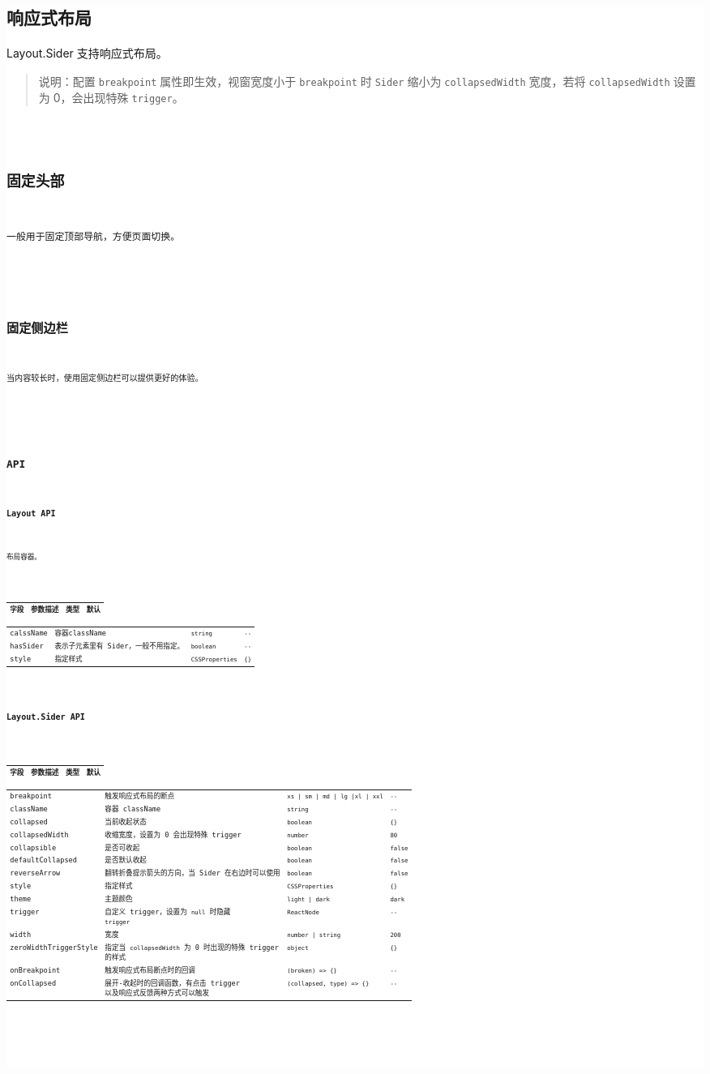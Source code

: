 ## 响应式布局

Layout.Sider 支持响应式布局。

> 说明：配置 `breakpoint` 属性即生效，视窗宽度小于 `breakpoint` 时 `Sider` 缩小为 `collapsedWidth` 宽度，若将 `collapsedWidth` 设置为 0，会出现特殊 `trigger`。

<code src="./demo/xiangyin.tsx" />

## 固定头部

一般用于固定顶部导航，方便页面切换。

<code src="./demo/fixHead.tsx" iframe/>

## 固定侧边栏

当内容较长时，使用固定侧边栏可以提供更好的体验。

<code src="./demo/fixSider.tsx" iframe/>

## API

### Layout API

布局容器。

| 字段       | 参数描述                                        | 类型       | 默认      |
| ---------- | --------------------------------------------- |--------------|--------------|
| calssName | 容器className                                | `string`  | `--` |
| hasSider       | 表示子元素里有 Sider，一般不用指定。   | `boolean` | `--` |
| style  | 指定样式 | `CSSProperties` | `{}` |

### Layout.Sider API

| 字段       | 参数描述                                        | 类型       | 默认      |
| ---------- | --------------------------------------------- |--------------|--------------|
| breakpoint | 触发响应式布局的断点                                | `xs \| sm \| md \| lg \|xl \| xxl`  | `--` |
| className       | 	容器 className   | `string` | `--` |
| collapsed | 	当前收起状态 | `boolean` | `{}` |
| collapsedWidth | 	收缩宽度，设置为 0 会出现特殊 trigger                               | `number`  | `80` |
| collapsible       | 是否可收起   | `boolean` | `false` |
| defaultCollapsed  | 是否默认收起 | `boolean` | `false` |
| reverseArrow | 翻转折叠提示箭头的方向，当 Sider 在右边时可以使用    | `boolean`  | `false` |
| style       | 指定样式   | `CSSProperties` | `{}` |
| theme  | 主题颜色 | `light \| dark` | `dark` |
| trigger       | 自定义 trigger，设置为 `null` 时隐藏 `trigger`   | `ReactNode` | `--` |
| width  | 宽度 | `number \| string` | `200` |
| zeroWidthTriggerStyle       | 指定当 `collapsedWidth` 为 0 时出现的特殊 trigger 的样式   | `object` | `{}` |
| onBreakpoint  | 触发响应式布局断点时的回调 | `(broken) => {}` | `--` |
| onCollapsed  | 展开-收起时的回调函数，有点击 trigger 以及响应式反馈两种方式可以触发 | `(collapsed, type) => {}` | `--` |
